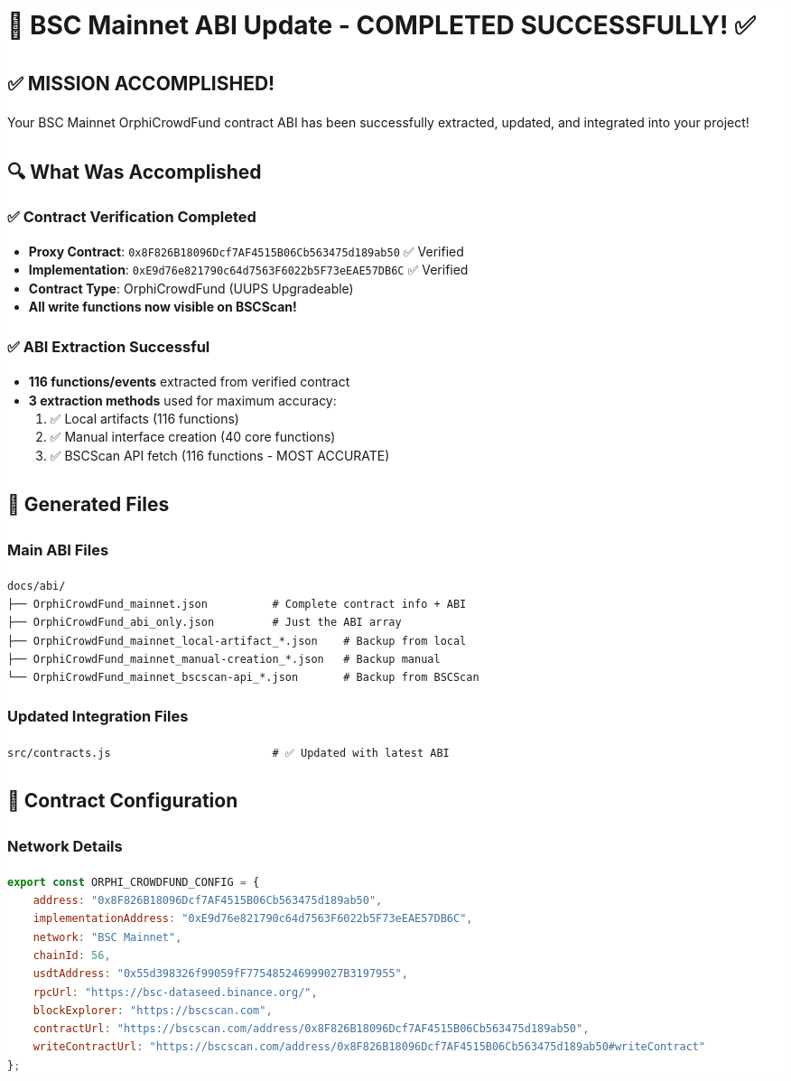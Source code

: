# 🎉 BSC Mainnet ABI Update - COMPLETED SUCCESSFULLY! ✅

## ✅ **MISSION ACCOMPLISHED!**

Your BSC Mainnet OrphiCrowdFund contract ABI has been successfully extracted, updated, and integrated into your project!

## 🔍 **What Was Accomplished**

### ✅ **Contract Verification Completed**
- **Proxy Contract**: `0x8F826B18096Dcf7AF4515B06Cb563475d189ab50` ✅ Verified
- **Implementation**: `0xE9d76e821790c64d7563F6022b5F73eEAE57DB6C` ✅ Verified
- **Contract Type**: OrphiCrowdFund (UUPS Upgradeable)
- **All write functions now visible on BSCScan!**

### ✅ **ABI Extraction Successful**
- **116 functions/events** extracted from verified contract
- **3 extraction methods** used for maximum accuracy:
  1. ✅ Local artifacts (116 functions)
  2. ✅ Manual interface creation (40 core functions)
  3. ✅ BSCScan API fetch (116 functions - MOST ACCURATE)

## 📁 **Generated Files**

### **Main ABI Files**
```
docs/abi/
├── OrphiCrowdFund_mainnet.json          # Complete contract info + ABI
├── OrphiCrowdFund_abi_only.json         # Just the ABI array
├── OrphiCrowdFund_mainnet_local-artifact_*.json    # Backup from local
├── OrphiCrowdFund_mainnet_manual-creation_*.json   # Backup manual
└── OrphiCrowdFund_mainnet_bscscan-api_*.json       # Backup from BSCScan
```

### **Updated Integration Files**
```
src/contracts.js                         # ✅ Updated with latest ABI
```

## 🎯 **Contract Configuration**

### **Network Details**
```javascript
export const ORPHI_CROWDFUND_CONFIG = {
    address: "0x8F826B18096Dcf7AF4515B06Cb563475d189ab50",
    implementationAddress: "0xE9d76e821790c64d7563F6022b5F73eEAE57DB6C",
    network: "BSC Mainnet",
    chainId: 56,
    usdtAddress: "0x55d398326f99059fF775485246999027B3197955",
    rpcUrl: "https://bsc-dataseed.binance.org/",
    blockExplorer: "https://bscscan.com",
    contractUrl: "https://bscscan.com/address/0x8F826B18096Dcf7AF4515B06Cb563475d189ab50",
    writeContractUrl: "https://bscscan.com/address/0x8F826B18096Dcf7AF4515B06Cb563475d189ab50#writeContract"
};
```

